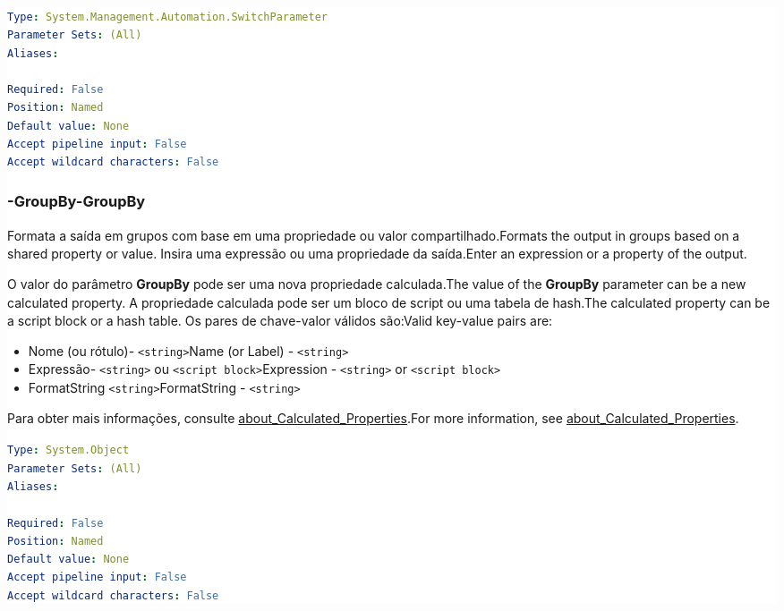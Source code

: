 ```yaml
Type: System.Management.Automation.SwitchParameter
Parameter Sets: (All)
Aliases:

Required: False
Position: Named
Default value: None
Accept pipeline input: False
Accept wildcard characters: False
```

### <span data-ttu-id="204b7-138">-GroupBy</span><span class="sxs-lookup"><span data-stu-id="204b7-138">-GroupBy</span></span>

<span data-ttu-id="204b7-139">Formata a saída em grupos com base em uma propriedade ou valor compartilhado.</span><span class="sxs-lookup"><span data-stu-id="204b7-139">Formats the output in groups based on a shared property or value.</span></span> <span data-ttu-id="204b7-140">Insira uma expressão ou uma propriedade da saída.</span><span class="sxs-lookup"><span data-stu-id="204b7-140">Enter an expression or a property of the output.</span></span>

<span data-ttu-id="204b7-141">O valor do parâmetro **GroupBy** pode ser uma nova propriedade calculada.</span><span class="sxs-lookup"><span data-stu-id="204b7-141">The value of the **GroupBy** parameter can be a new calculated property.</span></span> <span data-ttu-id="204b7-142">A propriedade calculada pode ser um bloco de script ou uma tabela de hash.</span><span class="sxs-lookup"><span data-stu-id="204b7-142">The calculated property can be a script block or a hash table.</span></span> <span data-ttu-id="204b7-143">Os pares de chave-valor válidos são:</span><span class="sxs-lookup"><span data-stu-id="204b7-143">Valid key-value pairs are:</span></span>

- <span data-ttu-id="204b7-144">Nome (ou rótulo)- `<string>`</span><span class="sxs-lookup"><span data-stu-id="204b7-144">Name (or Label) - `<string>`</span></span>
- <span data-ttu-id="204b7-145">Expressão- `<string>` ou `<script block>`</span><span class="sxs-lookup"><span data-stu-id="204b7-145">Expression - `<string>` or `<script block>`</span></span>
- <span data-ttu-id="204b7-146">FormatString `<string>`</span><span class="sxs-lookup"><span data-stu-id="204b7-146">FormatString - `<string>`</span></span>

<span data-ttu-id="204b7-147">Para obter mais informações, consulte [about_Calculated_Properties](../Microsoft.PowerShell.Core/About/about_Calculated_Properties.md).</span><span class="sxs-lookup"><span data-stu-id="204b7-147">For more information, see [about_Calculated_Properties](../Microsoft.PowerShell.Core/About/about_Calculated_Properties.md).</span></span>

```yaml
Type: System.Object
Parameter Sets: (All)
Aliases:

Required: False
Position: Named
Default value: None
Accept pipeline input: False
Accept wildcard characters: False
```
